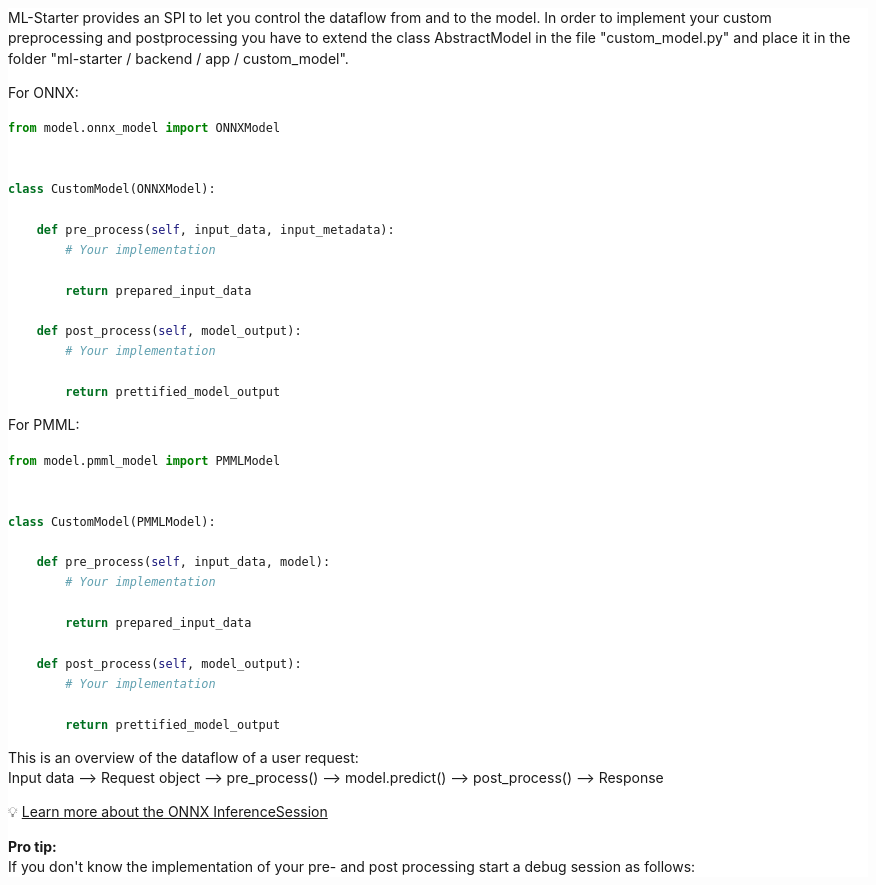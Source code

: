 ML-Starter provides an SPI to let you control the dataflow from and to the model. In order to implement your custom
preprocessing and postprocessing you have to extend the class AbstractModel in the file "custom_model.py" and place it
in the folder "ml-starter / backend / app / custom_model".

For ONNX:

```python
from model.onnx_model import ONNXModel


class CustomModel(ONNXModel):

    def pre_process(self, input_data, input_metadata):
        # Your implementation

        return prepared_input_data

    def post_process(self, model_output):
        # Your implementation

        return prettified_model_output

```

For PMML:

```python
from model.pmml_model import PMMLModel


class CustomModel(PMMLModel):

    def pre_process(self, input_data, model):
        # Your implementation

        return prepared_input_data

    def post_process(self, model_output):
        # Your implementation

        return prettified_model_output

```

This is an overview of the dataflow of a user request: <br/>
Input data ⟶ Request object ⟶ pre_process() ⟶ model.predict() ⟶ post_process() ⟶ Response

💡 <a href="https://www.onnxruntime.ai/python/modules/onnxruntime/capi/onnxruntime_inference_collection.html#InferenceSession">
Learn more about the ONNX InferenceSession</a>

<strong>Pro tip:</strong><br/>
If you don't know the implementation of your pre- and post processing start a debug session as follows: